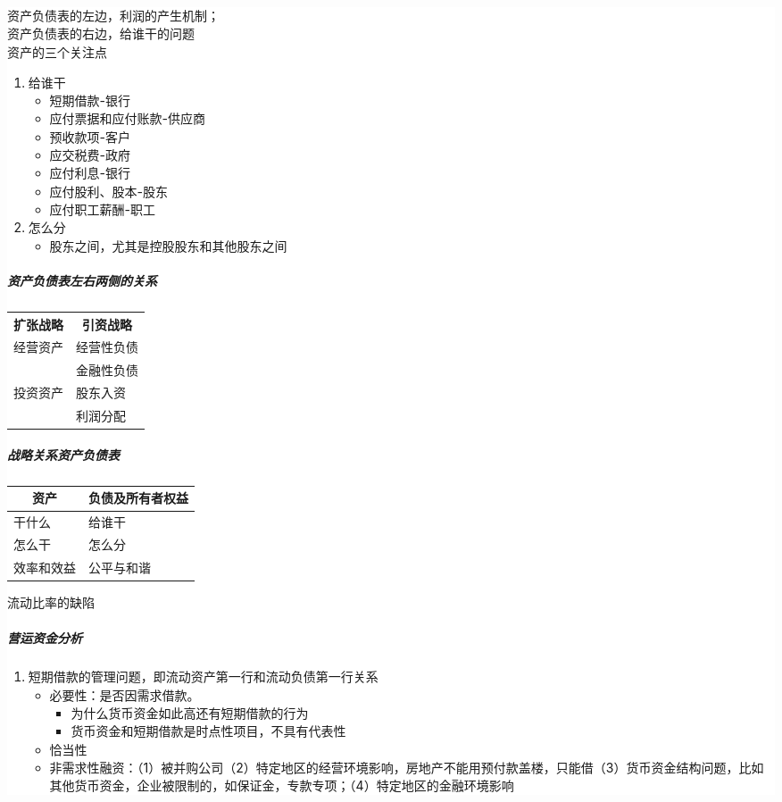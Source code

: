 资产负债表的左边，利润的产生机制；   
资产负债表的右边，给谁干的问题   
资产的三个关注点
1. 给谁干
    * 短期借款-银行
    * 应付票据和应付账款-供应商
    * 预收款项-客户
    * 应交税费-政府
    * 应付利息-银行
    * 应付股利、股本-股东
    * 应付职工薪酬-职工
2. 怎么分
    * 股东之间，尤其是控股股东和其他股东之间

##### 资产负债表左右两侧的关系
<table>
  <tr>
    <th>扩张战略</th>
    <th>引资战略</th>
  </tr>
  <tr>
    <td rowspan="2">经营资产</td>
    <td>经营性负债</td>
  </tr>
  <tr>
    <td>金融性负债</td>
  </tr>
  <tr>
    <td rowspan="2">投资资产</td>
    <td>股东入资</td>
  </tr>
  <tr>
    <td>利润分配</td>
  </tr>
</table>

##### 战略关系资产负债表
|  资产   | 负债及所有者权益  |
|  ----  | ----  |
| 干什么  | 给谁干 |
| 怎么干  | 怎么分 |
| 效率和效益  | 公平与和谐 |

流动比率的缺陷   

##### 营运资金分析
1. 短期借款的管理问题，即流动资产第一行和流动负债第一行关系
    * 必要性：是否因需求借款。
        * 为什么货币资金如此高还有短期借款的行为
        * 货币资金和短期借款是时点性项目，不具有代表性
    * 恰当性
    * 非需求性融资：（1）被并购公司（2）特定地区的经营环境影响，房地产不能用预付款盖楼，只能借（3）货币资金结构问题，比如其他货币资金，企业被限制的，如保证金，专款专项；（4）特定地区的金融环境影响
